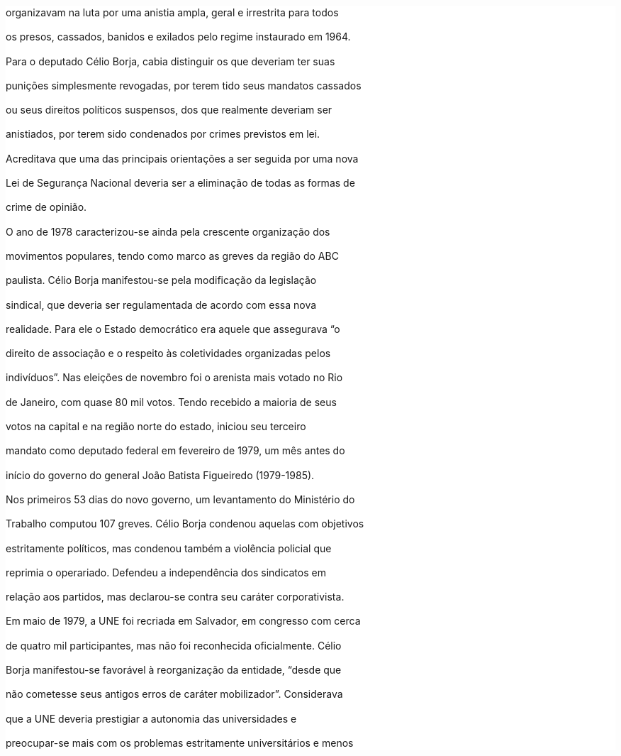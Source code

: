 organizavam na luta por uma anistia ampla, geral e irrestrita para todos

os presos, cassados, banidos e exilados pelo regime instaurado em 1964.

Para o deputado Célio Borja, cabia distinguir os que deveriam ter suas

punições simplesmente revogadas, por terem tido seus mandatos cassados

ou seus direitos políticos suspensos, dos que realmente deveriam ser

anistiados, por terem sido condenados por crimes previstos em lei.

Acreditava que uma das principais orientações a ser seguida por uma nova

Lei de Segurança Nacional deveria ser a eliminação de todas as formas de

crime de opinião.



O ano de 1978 caracterizou-se ainda pela crescente organização dos

movimentos populares, tendo como marco as greves da região do ABC

paulista. Célio Borja manifestou-se pela modificação da legislação

sindical, que deveria ser regulamentada de acordo com essa nova

realidade. Para ele o Estado democrático era aquele que assegurava “o

direito de associação e o respeito às coletividades organizadas pelos

indivíduos”. Nas eleições de novembro foi o arenista mais votado no Rio

de Janeiro, com quase 80 mil votos. Tendo recebido a maioria de seus

votos na capital e na região norte do estado, iniciou seu terceiro

mandato como deputado federal em fevereiro de 1979, um mês antes do

início do governo do general João Batista Figueiredo (1979-1985).



Nos primeiros 53 dias do novo governo, um levantamento do Ministério do

Trabalho computou 107 greves. Célio Borja condenou aquelas com objetivos

estritamente políticos, mas condenou também a violência policial que

reprimia o operariado. Defendeu a independência dos sindicatos em

relação aos partidos, mas declarou-se contra seu caráter corporativista.



Em maio de 1979, a UNE foi recriada em Salvador, em congresso com cerca

de quatro mil participantes, mas não foi reconhecida oficialmente. Célio

Borja manifestou-se favorável à reorganização da entidade, “desde que

não cometesse seus antigos erros de caráter mobilizador”. Considerava

que a UNE deveria prestigiar a autonomia das universidades e

preocupar-se mais com os problemas estritamente universitários e menos
